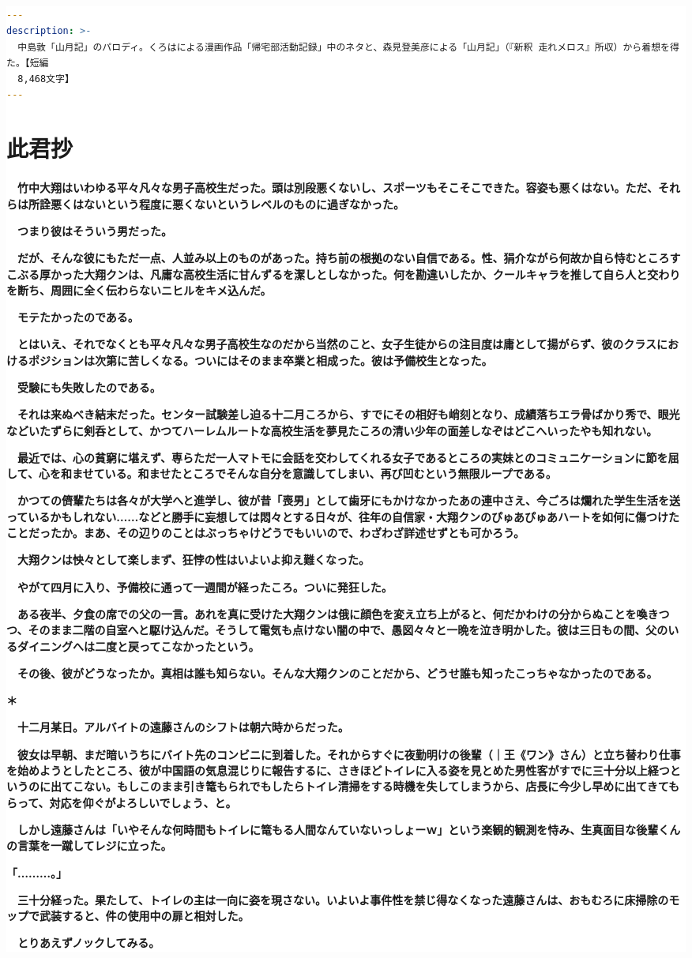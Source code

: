 ```yaml
---
description: >-
  中島敦「山月記」のパロディ。くろはによる漫画作品「帰宅部活動記録」中のネタと、森見登美彦による「山月記」（『新釈 走れメロス』所収）から着想を得た。【短編
  8,468文字】
---
```


# 此君抄

　**竹中大翔はいわゆる平々凡々な男子高校生だった。頭は別段悪くないし、スポーツもそこそこできた。容姿も悪くはない。ただ、それらは所詮悪くはないという程度に悪くないというレベルのものに過ぎなかった。**

　**つまり彼はそういう男だった。**

　**だが、そんな彼にもただ一点、人並み以上のものがあった。持ち前の根拠のない自信である。性、狷介ながら何故か自ら恃むところすこぶる厚かった大翔クンは、凡庸な高校生活に甘んずるを潔しとしなかった。何を勘違いしたか、クールキャラを推して自ら人と交わりを断ち、周囲に全く伝わらないニヒルをキメ込んだ。**

　**モテたかったのである。**

　**とはいえ、それでなくとも平々凡々な男子高校生なのだから当然のこと、女子生徒からの注目度は庸として揚がらず、彼のクラスにおけるポジションは次第に苦しくなる。ついにはそのまま卒業と相成った。彼は予備校生となった。**

　**受験にも失敗したのである。**

　**それは来ぬべき結末だった。センター試験差し迫る十二月ころから、すでにその相好も峭刻となり、成績落ちエラ骨ばかり秀で、眼光などいたずらに剣呑として、かつてハーレムルートな高校生活を夢見たころの清い少年の面差しなぞはどこへいったやも知れない。**

　**最近では、心の貧窮に堪えず、専らただ一人マトモに会話を交わしてくれる女子であるところの実妹とのコミュニケーションに節を屈して、心を和ませている。和ませたところでそんな自分を意識してしまい、再び凹むという無限ループである。**

　**かつての儕輩たちは各々が大学へと進学し、彼が昔「喪男」として歯牙にもかけなかったあの連中さえ、今ごろは爛れた学生生活を送っているかもしれない……などと勝手に妄想しては悶々とする日々が、往年の自信家・大翔クンのぴゅあぴゅあハートを如何に傷つけたことだったか。まあ、その辺りのことはぶっちゃけどうでもいいので、わざわざ詳述せずとも可かろう。**

　**大翔クンは怏々として楽しまず、狂悖の性はいよいよ抑え難くなった。**

　**やがて四月に入り、予備校に通って一週間が経ったころ。ついに発狂した。**

　**ある夜半、夕食の席での父の一言。あれを真に受けた大翔クンは俄に顔色を変え立ち上がると、何だかわけの分からぬことを喚きつつ、そのまま二階の自室へと駆け込んだ。そうして電気も点けない闇の中で、愚図々々と一晩を泣き明かした。彼は三日もの間、父のいるダイニングへは二度と戻ってこなかったという。**

　**その後、彼がどうなったか。真相は誰も知らない。そんな大翔クンのことだから、どうせ誰も知ったこっちゃなかったのである。**  


**＊**  


　**十二月某日。アルバイトの遠藤さんのシフトは朝六時からだった。**

　**彼女は早朝、まだ暗いうちにバイト先のコンビニに到着した。それからすぐに夜勤明けの後輩（｜王《ワン》さん）と立ち替わり仕事を始めようとしたところ、彼が中国語の気息混じりに報告するに、さきほどトイレに入る姿を見とめた男性客がすでに三十分以上経つというのに出てこない。もしこのまま引き篭もられでもしたらトイレ清掃をする時機を失してしまうから、店長に今少し早めに出てきてもらって、対応を仰ぐがよろしいでしょう、と。**

　**しかし遠藤さんは「いやそんな何時間もトイレに篭もる人間なんていないっしょーｗ」という楽観的観測を恃み、生真面目な後輩くんの言葉を一蹴してレジに立った。**

**「………。」**

　**三十分経った。果たして、トイレの主は一向に姿を現さない。いよいよ事件性を禁じ得なくなった遠藤さんは、おもむろに床掃除のモップで武装すると、件の使用中の扉と相対した。**

　**とりあえずノックしてみる。**
